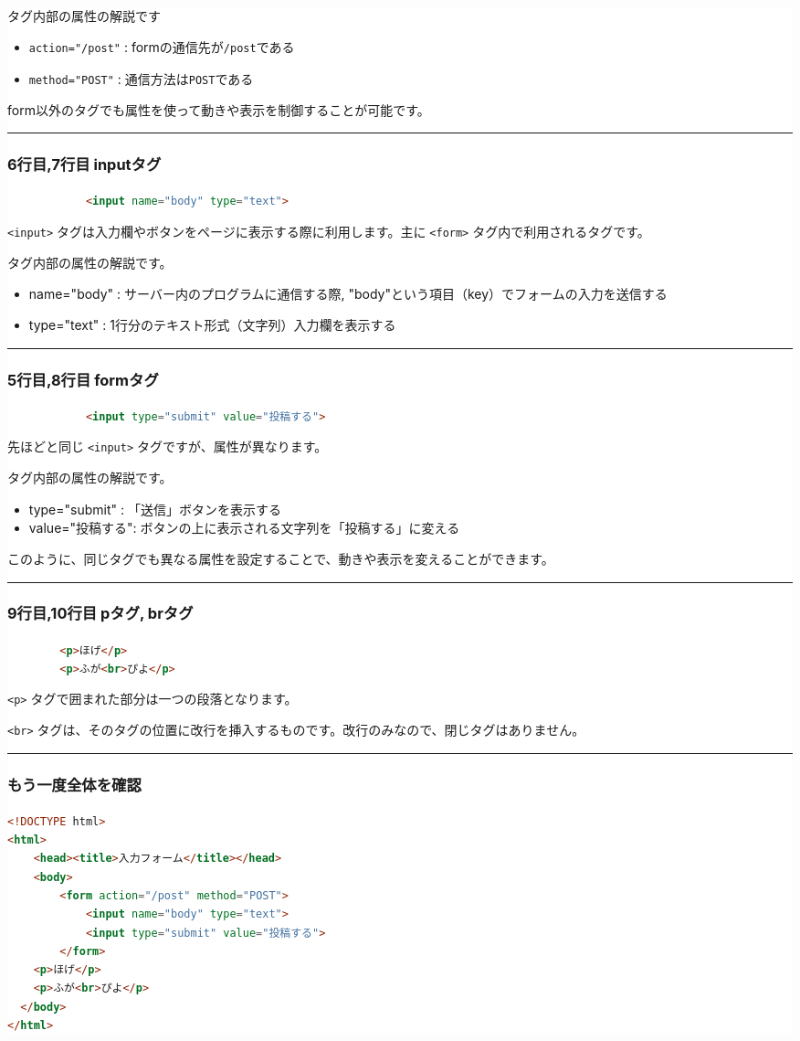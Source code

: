タグ内部の属性の解説です

- `action="/post"` : formの通信先が`/post`である

- `method="POST"`  : 通信方法は`POST`である

form以外のタグでも属性を使って動きや表示を制御することが可能です。

___
### 6行目,7行目 inputタグ
```html
            <input name="body" type="text">
```
`<input>` タグは入力欄やボタンをページに表示する際に利用します。主に `<form>` タグ内で利用されるタグです。

タグ内部の属性の解説です。

- name="body" : サーバー内のプログラムに通信する際, "body"という項目（key）でフォームの入力を送信する

- type="text" : 1行分のテキスト形式（文字列）入力欄を表示する

___
### 5行目,8行目 formタグ
```html
            <input type="submit" value="投稿する">
```
先ほどと同じ `<input>` タグですが、属性が異なります。

タグ内部の属性の解説です。

- type="submit" : 「送信」ボタンを表示する
- value="投稿する": ボタンの上に表示される文字列を「投稿する」に変える

このように、同じタグでも異なる属性を設定することで、動きや表示を変えることができます。

___
### 9行目,10行目 pタグ, brタグ
```html
        <p>ほげ</p>
        <p>ふが<br>ぴよ</p>
```
`<p>` タグで囲まれた部分は一つの段落となります。

`<br>` タグは、そのタグの位置に改行を挿入するものです。改行のみなので、閉じタグはありません。

___
### もう一度全体を確認
```html
<!DOCTYPE html>
<html>
    <head><title>入力フォーム</title></head>
    <body>
        <form action="/post" method="POST">
            <input name="body" type="text">
            <input type="submit" value="投稿する">
        </form>
    <p>ほげ</p>
    <p>ふが<br>ぴよ</p>
  </body>
</html>
```
